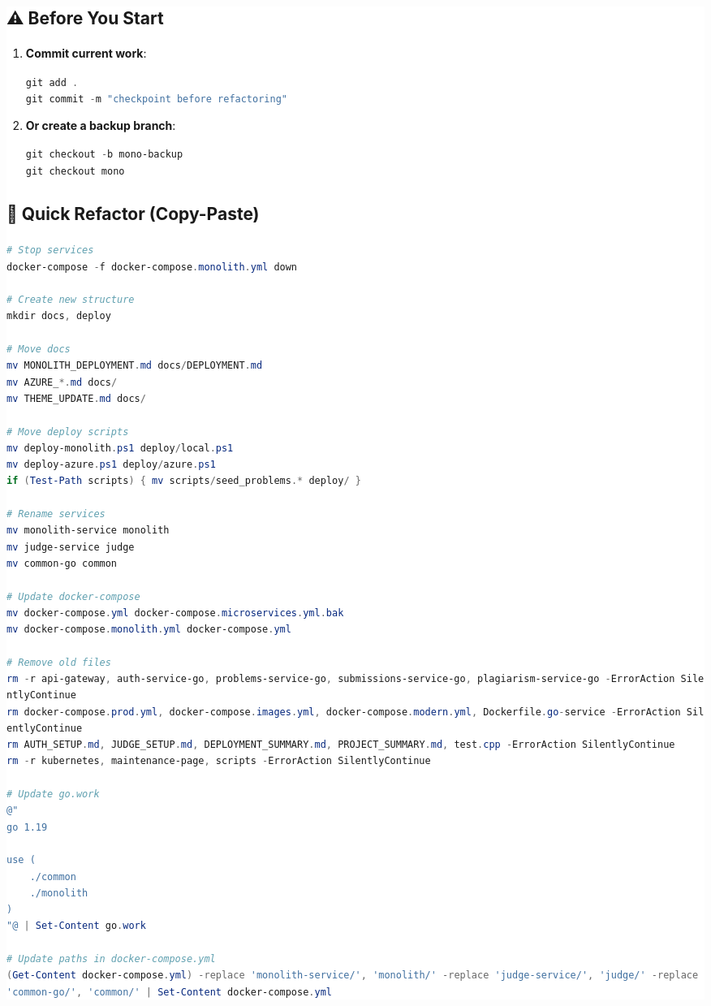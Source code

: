 ## ⚠️ Before You Start

1. **Commit current work**:
   ```powershell
   git add .
   git commit -m "checkpoint before refactoring"
   ```

2. **Or create a backup branch**:
   ```powershell
   git checkout -b mono-backup
   git checkout mono
   ```

## 🚀 Quick Refactor (Copy-Paste)

```powershell
# Stop services
docker-compose -f docker-compose.monolith.yml down

# Create new structure
mkdir docs, deploy

# Move docs
mv MONOLITH_DEPLOYMENT.md docs/DEPLOYMENT.md
mv AZURE_*.md docs/
mv THEME_UPDATE.md docs/

# Move deploy scripts
mv deploy-monolith.ps1 deploy/local.ps1
mv deploy-azure.ps1 deploy/azure.ps1
if (Test-Path scripts) { mv scripts/seed_problems.* deploy/ }

# Rename services
mv monolith-service monolith
mv judge-service judge
mv common-go common

# Update docker-compose
mv docker-compose.yml docker-compose.microservices.yml.bak
mv docker-compose.monolith.yml docker-compose.yml

# Remove old files
rm -r api-gateway, auth-service-go, problems-service-go, submissions-service-go, plagiarism-service-go -ErrorAction SilentlyContinue
rm docker-compose.prod.yml, docker-compose.images.yml, docker-compose.modern.yml, Dockerfile.go-service -ErrorAction SilentlyContinue
rm AUTH_SETUP.md, JUDGE_SETUP.md, DEPLOYMENT_SUMMARY.md, PROJECT_SUMMARY.md, test.cpp -ErrorAction SilentlyContinue
rm -r kubernetes, maintenance-page, scripts -ErrorAction SilentlyContinue

# Update go.work
@"
go 1.19

use (
    ./common
    ./monolith
)
"@ | Set-Content go.work

# Update paths in docker-compose.yml
(Get-Content docker-compose.yml) -replace 'monolith-service/', 'monolith/' -replace 'judge-service/', 'judge/' -replace 'common-go/', 'common/' | Set-Content docker-compose.yml
```